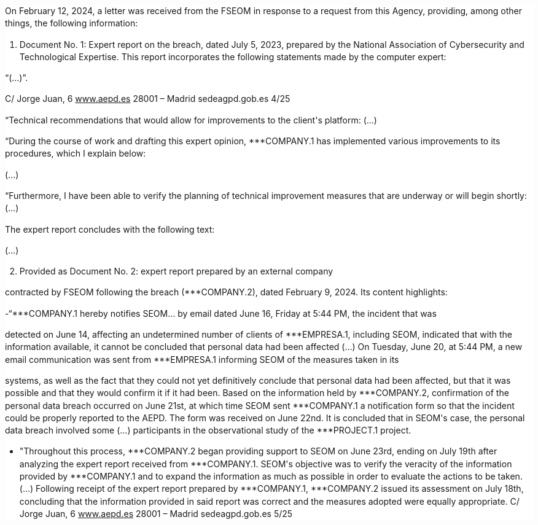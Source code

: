 On February 12, 2024, a letter was received from the FSEOM in response to a request from this Agency, providing, among other things, the following information:

1. Document No. 1: Expert report on the breach, dated July 5, 2023, prepared by the National Association of Cybersecurity and Technological Expertise. This report incorporates the following statements made by the computer expert:

“(…)”.

C/ Jorge Juan, 6 www.aepd.es
28001 – Madrid sedeagpd.gob.es 4/25

“Technical recommendations that would allow for improvements to the client's platform:
(…)

“During the course of work and drafting this expert opinion, \*\*\*COMPANY.1
has implemented various improvements to its procedures, which I explain below:

(…)

“Furthermore, I have been able to verify the planning of technical improvement measures that
are underway or will begin shortly:
(…)

The expert report concludes with the following text:

(…)

2. Provided as Document No. 2: expert report prepared by an external company

contracted by FSEOM following the breach (\*\*\*COMPANY.2), dated February 9, 2024. Its content highlights:

-“\*\*\*COMPANY.1 hereby notifies SEOM… by email dated June 16, Friday at 5:44 PM, the incident that was

detected on June 14, affecting an undetermined number of clients
of \*\*\*EMPRESA.1, including SEOM, indicated that with the information
available, it cannot be concluded that personal data had been affected (...)
On Tuesday, June 20, at 5:44 PM, a new email communication was sent
from \*\*\*EMPRESA.1 informing SEOM of the measures taken in its

systems, as well as the fact that they could not yet definitively conclude
that personal data had been affected, but that it was possible and that they would
confirm it if it had been.
Based on the information held by \*\*\*COMPANY.2, confirmation of the personal data breach occurred on June 21st, at which time SEOM sent \*\*\*COMPANY.1 a notification form so that the incident could be properly reported to the AEPD. The form was received on June 22nd. It is concluded that in SEOM's case, the personal data breach involved some (...) participants in the observational study of the \*\*\*PROJECT.1 project.

- "Throughout this process, \*\*\*COMPANY.2 began providing support to SEOM on June 23rd, ending on July 19th after analyzing the expert report received from \*\*\*COMPANY.1.
SEOM's objective was to verify the veracity of the information provided by \*\*\*COMPANY.1 and to expand the information as much as possible in order to evaluate the actions to be taken. (…)
Following receipt of the expert report prepared by \*\*\*COMPANY.1, \*\*\*COMPANY.2 issued its assessment on July 18th, concluding that the information provided in said report was correct and the measures adopted were equally appropriate. C/ Jorge Juan, 6 www.aepd.es
28001 – Madrid sedeagpd.gob.es 5/25
